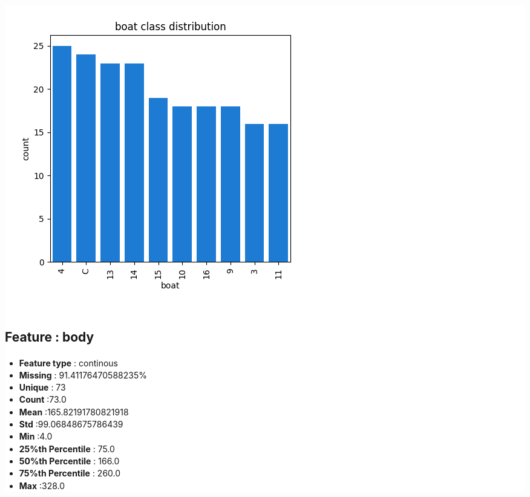 ![](boat.png)
## Feature : body
- **Feature type** : continous
- **Missing** : 91.41176470588235%
- **Unique** : 73
- **Count** :73.0
- **Mean** :165.82191780821918
- **Std** :99.06848675786439
- **Min** :4.0
- **25%th Percentile** : 75.0
- **50%th Percentile** : 166.0
- **75%th Percentile** : 260.0
- **Max** :328.0
